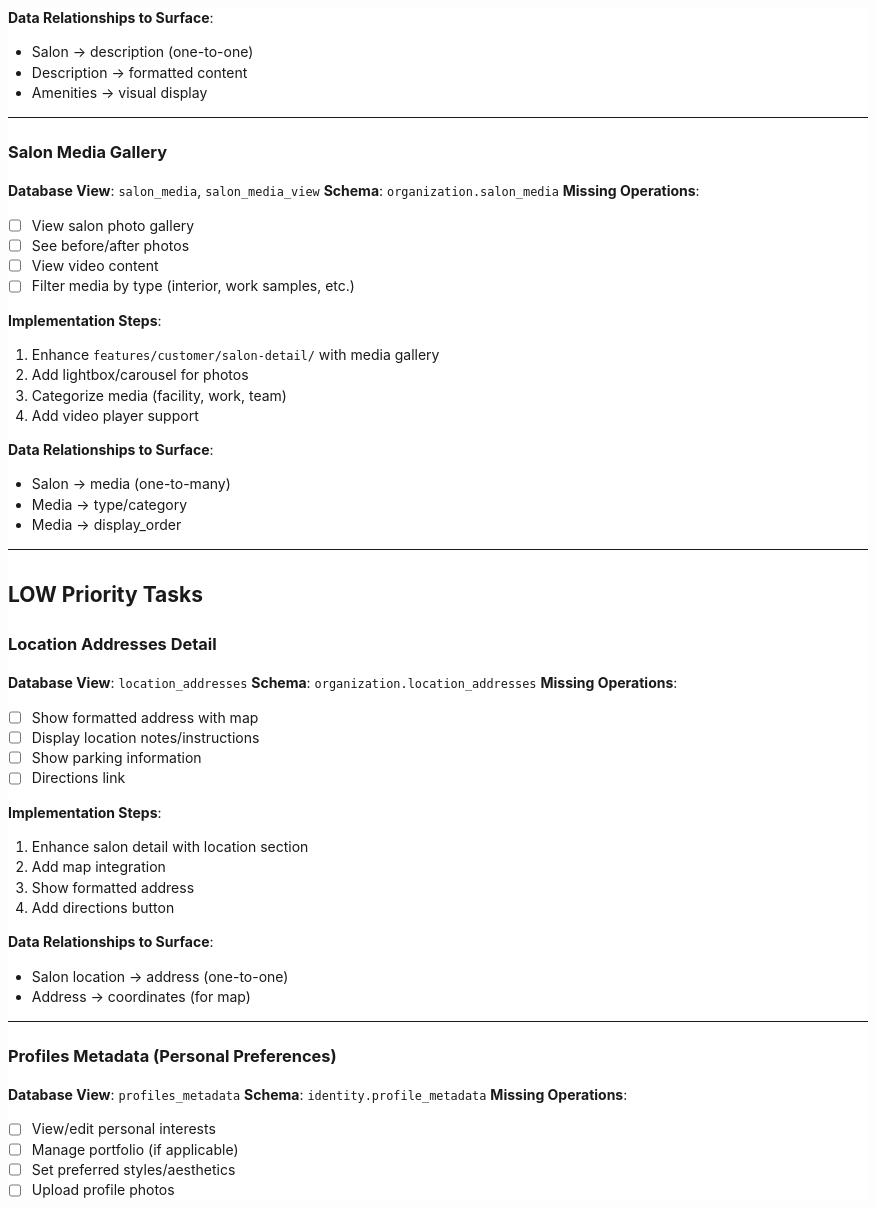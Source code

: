 **Data Relationships to Surface**:
- Salon → description (one-to-one)
- Description → formatted content
- Amenities → visual display

---

### Salon Media Gallery
**Database View**: `salon_media`, `salon_media_view`
**Schema**: `organization.salon_media`
**Missing Operations**:
- [ ] View salon photo gallery
- [ ] See before/after photos
- [ ] View video content
- [ ] Filter media by type (interior, work samples, etc.)

**Implementation Steps**:
1. Enhance `features/customer/salon-detail/` with media gallery
2. Add lightbox/carousel for photos
3. Categorize media (facility, work, team)
4. Add video player support

**Data Relationships to Surface**:
- Salon → media (one-to-many)
- Media → type/category
- Media → display_order

---

## LOW Priority Tasks

### Location Addresses Detail
**Database View**: `location_addresses`
**Schema**: `organization.location_addresses`
**Missing Operations**:
- [ ] Show formatted address with map
- [ ] Display location notes/instructions
- [ ] Show parking information
- [ ] Directions link

**Implementation Steps**:
1. Enhance salon detail with location section
2. Add map integration
3. Show formatted address
4. Add directions button

**Data Relationships to Surface**:
- Salon location → address (one-to-one)
- Address → coordinates (for map)

---

### Profiles Metadata (Personal Preferences)
**Database View**: `profiles_metadata`
**Schema**: `identity.profile_metadata`
**Missing Operations**:
- [ ] View/edit personal interests
- [ ] Manage portfolio (if applicable)
- [ ] Set preferred styles/aesthetics
- [ ] Upload profile photos

